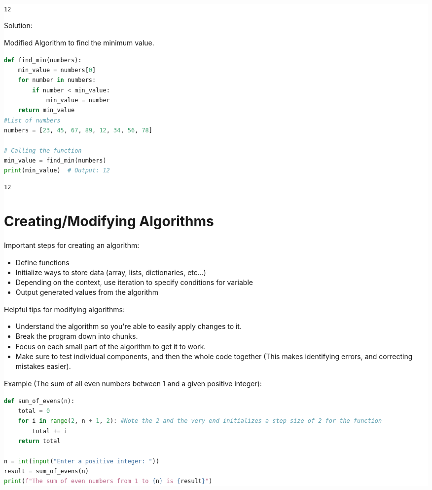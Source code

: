     12


Solution:

Modified Algorithm to find the minimum value.


```python
def find_min(numbers):
    min_value = numbers[0]
    for number in numbers:
        if number < min_value:
            min_value = number
    return min_value
#List of numbers
numbers = [23, 45, 67, 89, 12, 34, 56, 78]

# Calling the function
min_value = find_min(numbers)
print(min_value)  # Output: 12 
```

    12


# Creating/Modifying Algorithms

Important steps for creating an algorithm:
- Define functions
- Initialize ways to store data (array, lists, dictionaries, etc…)
- Depending on the context, use iteration to specify conditions for variable
- Output generated values from the algorithm

Helpful tips for modifying algorithms:
- Understand the algorithm so you're able to easily apply changes to it.
- Break the program down into chunks.
- Focus on each small part of the algorithm to get it to work.
- Make sure to test individual components, and then the whole code together (This makes identifying errors, and correcting mistakes easier).

Example (The sum of all even numbers between 1 and a given positive integer):



```python
def sum_of_evens(n):
    total = 0
    for i in range(2, n + 1, 2): #Note the 2 and the very end initializes a step size of 2 for the function
        total += i
    return total

n = int(input("Enter a positive integer: "))
result = sum_of_evens(n)
print(f"The sum of even numbers from 1 to {n} is {result}")
```
